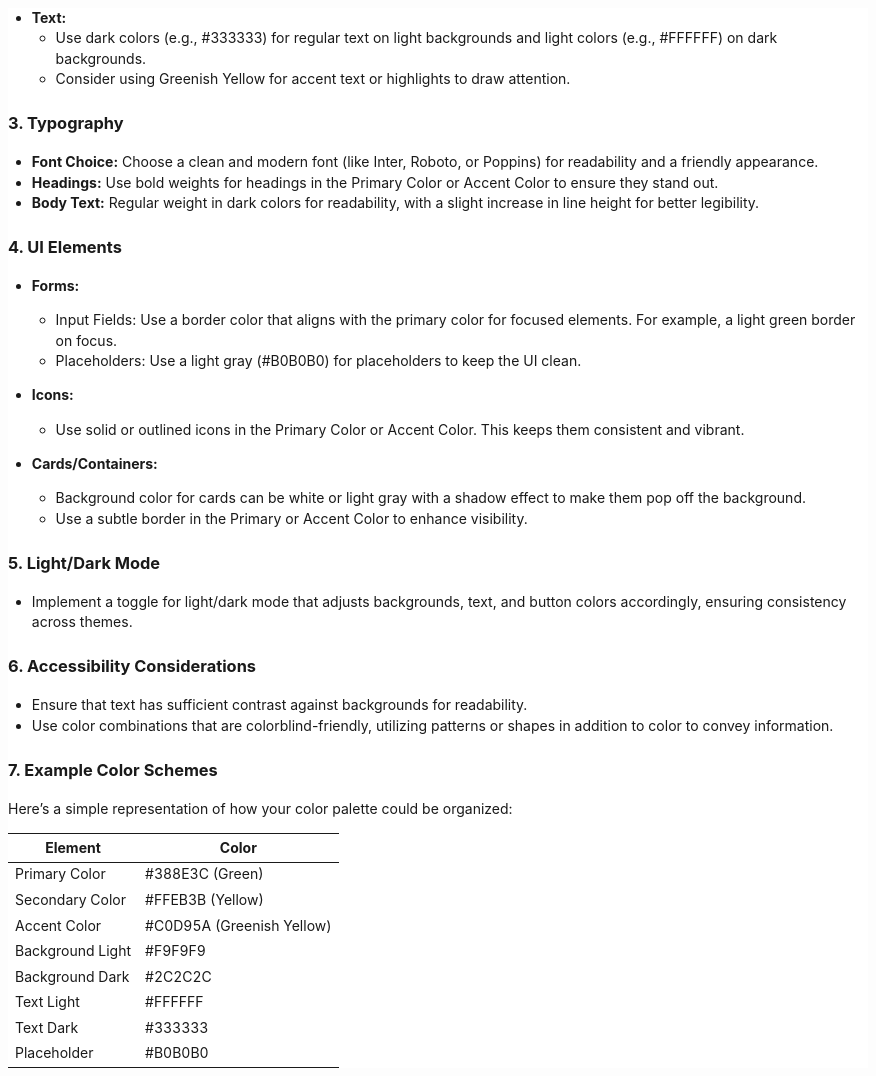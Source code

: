 - **Text:**
  - Use dark colors (e.g., #333333) for regular text on light backgrounds and light colors (e.g., #FFFFFF) on dark backgrounds.
  - Consider using Greenish Yellow for accent text or highlights to draw attention.

### 3. **Typography**

- **Font Choice:** Choose a clean and modern font (like Inter, Roboto, or Poppins) for readability and a friendly appearance.
- **Headings:** Use bold weights for headings in the Primary Color or Accent Color to ensure they stand out.
- **Body Text:** Regular weight in dark colors for readability, with a slight increase in line height for better legibility.

### 4. **UI Elements**

- **Forms:**
  - Input Fields: Use a border color that aligns with the primary color for focused elements. For example, a light green border on focus.
  - Placeholders: Use a light gray (#B0B0B0) for placeholders to keep the UI clean.
- **Icons:**

  - Use solid or outlined icons in the Primary Color or Accent Color. This keeps them consistent and vibrant.

- **Cards/Containers:**
  - Background color for cards can be white or light gray with a shadow effect to make them pop off the background.
  - Use a subtle border in the Primary or Accent Color to enhance visibility.

### 5. **Light/Dark Mode**

- Implement a toggle for light/dark mode that adjusts backgrounds, text, and button colors accordingly, ensuring consistency across themes.

### 6. **Accessibility Considerations**

- Ensure that text has sufficient contrast against backgrounds for readability.
- Use color combinations that are colorblind-friendly, utilizing patterns or shapes in addition to color to convey information.

### 7. **Example Color Schemes**

Here’s a simple representation of how your color palette could be organized:

| Element          | Color                     |
| ---------------- | ------------------------- |
| Primary Color    | #388E3C (Green)           |
| Secondary Color  | #FFEB3B (Yellow)          |
| Accent Color     | #C0D95A (Greenish Yellow) |
| Background Light | #F9F9F9                   |
| Background Dark  | #2C2C2C                   |
| Text Light       | #FFFFFF                   |
| Text Dark        | #333333                   |
| Placeholder      | #B0B0B0                   |
